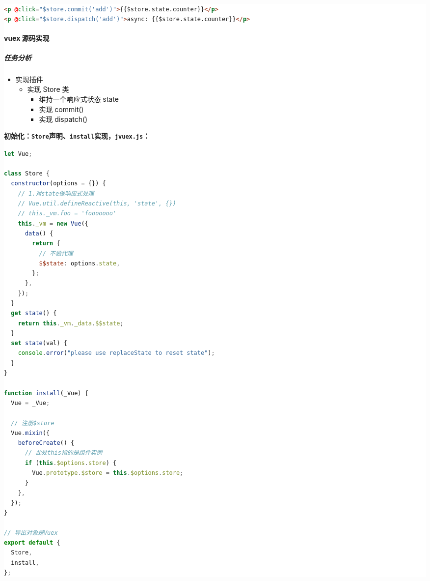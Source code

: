 ```html
<p @click="$store.commit('add')">{{$store.state.counter}}</p>
<p @click="$store.dispatch('add')">async: {{$store.state.counter}}</p>
```

#### vuex 源码实现

##### 任务分析

- 实现插件
  - 实现 Store 类
    - 维持⼀个响应式状态 state
    - 实现 commit()
    - 实现 dispatch()

**初始化：`Store`声明、`install`实现，`jvuex.js`：**

```js
let Vue;

class Store {
  constructor(options = {}) {
    // 1.对state做响应式处理
    // Vue.util.defineReactive(this, 'state', {})
    // this._vm.foo = 'fooooooo'
    this._vm = new Vue({
      data() {
        return {
          // 不做代理
          $$state: options.state,
        };
      },
    });
  }
  get state() {
    return this._vm._data.$$state;
  }
  set state(val) {
    console.error("please use replaceState to reset state");
  }
}

function install(_Vue) {
  Vue = _Vue;

  // 注册$store
  Vue.mixin({
    beforeCreate() {
      // 此处this指的是组件实例
      if (this.$options.store) {
        Vue.prototype.$store = this.$options.store;
      }
    },
  });
}

// 导出对象是Vuex
export default {
  Store,
  install,
};
```
